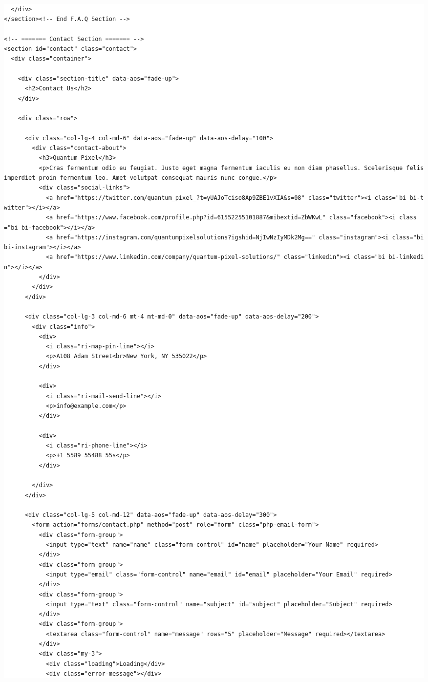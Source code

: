       </div>
    </section><!-- End F.A.Q Section -->

    <!-- ======= Contact Section ======= -->
    <section id="contact" class="contact">
      <div class="container">

        <div class="section-title" data-aos="fade-up">
          <h2>Contact Us</h2>
        </div>

        <div class="row">

          <div class="col-lg-4 col-md-6" data-aos="fade-up" data-aos-delay="100">
            <div class="contact-about">
              <h3>Quantum Pixel</h3>
              <p>Cras fermentum odio eu feugiat. Justo eget magna fermentum iaculis eu non diam phasellus. Scelerisque felis imperdiet proin fermentum leo. Amet volutpat consequat mauris nunc congue.</p>
              <div class="social-links">
                <a href="https://twitter.com/quantum_pixel_?t=yUAJoTciso8Ap9ZBE1vXIA&s=08" class="twitter"><i class="bi bi-twitter"></i></a>
                <a href="https://www.facebook.com/profile.php?id=61552255101887&mibextid=ZbWKwL" class="facebook"><i class="bi bi-facebook"></i></a>
                <a href="https://instagram.com/quantumpixelsolutions?igshid=NjIwNzIyMDk2Mg==" class="instagram"><i class="bi bi-instagram"></i></a>
                <a href="https://www.linkedin.com/company/quantum-pixel-solutions/" class="linkedin"><i class="bi bi-linkedin"></i></a>
              </div>
            </div>
          </div>

          <div class="col-lg-3 col-md-6 mt-4 mt-md-0" data-aos="fade-up" data-aos-delay="200">
            <div class="info">
              <div>
                <i class="ri-map-pin-line"></i>
                <p>A108 Adam Street<br>New York, NY 535022</p>
              </div>

              <div>
                <i class="ri-mail-send-line"></i>
                <p>info@example.com</p>
              </div>

              <div>
                <i class="ri-phone-line"></i>
                <p>+1 5589 55488 55s</p>
              </div>

            </div>
          </div>

          <div class="col-lg-5 col-md-12" data-aos="fade-up" data-aos-delay="300">
            <form action="forms/contact.php" method="post" role="form" class="php-email-form">
              <div class="form-group">
                <input type="text" name="name" class="form-control" id="name" placeholder="Your Name" required>
              </div>
              <div class="form-group">
                <input type="email" class="form-control" name="email" id="email" placeholder="Your Email" required>
              </div>
              <div class="form-group">
                <input type="text" class="form-control" name="subject" id="subject" placeholder="Subject" required>
              </div>
              <div class="form-group">
                <textarea class="form-control" name="message" rows="5" placeholder="Message" required></textarea>
              </div>
              <div class="my-3">
                <div class="loading">Loading</div>
                <div class="error-message"></div>